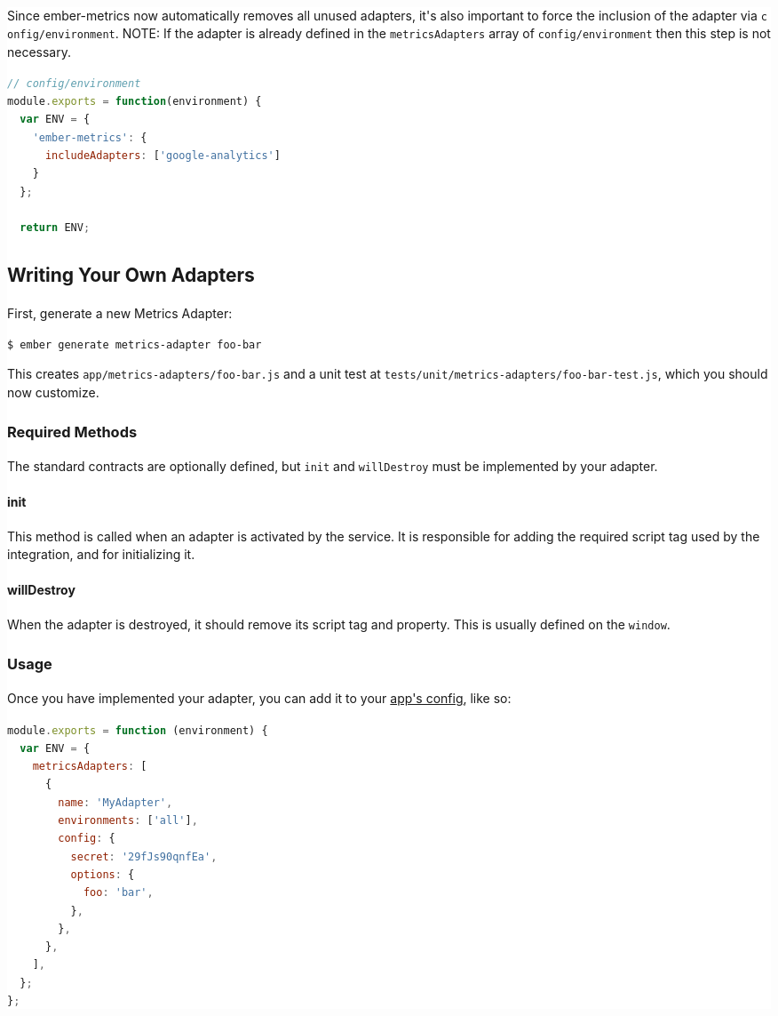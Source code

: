 Since ember-metrics now automatically removes all unused adapters, it's also important to force the inclusion of the adapter via `config/environment`. NOTE: If the adapter is already defined in the `metricsAdapters` array of `config/environment` then this step is not necessary.

```js
// config/environment
module.exports = function(environment) {
  var ENV = {
    'ember-metrics': {
      includeAdapters: ['google-analytics']
    }
  };

  return ENV;
```

## Writing Your Own Adapters

First, generate a new Metrics Adapter:

```sh
$ ember generate metrics-adapter foo-bar
```

This creates `app/metrics-adapters/foo-bar.js` and a unit test at `tests/unit/metrics-adapters/foo-bar-test.js`, which you should now customize.

### Required Methods

The standard contracts are optionally defined, but `init` and `willDestroy` must be implemented by your adapter.

#### init

This method is called when an adapter is activated by the service. It is responsible for adding the required script tag used by the integration, and for initializing it.

#### willDestroy

When the adapter is destroyed, it should remove its script tag and property. This is usually defined on the `window`.

### Usage

Once you have implemented your adapter, you can add it to your [app's config](#configuration), like so:

```js
module.exports = function (environment) {
  var ENV = {
    metricsAdapters: [
      {
        name: 'MyAdapter',
        environments: ['all'],
        config: {
          secret: '29fJs90qnfEa',
          options: {
            foo: 'bar',
          },
        },
      },
    ],
  };
};
```


[//]: contributor-faces
[//]: contributor-faces